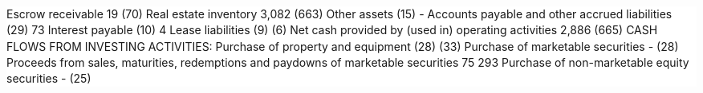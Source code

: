 <td></td>
<td></td>
</tr>
<tr>
<td>Escrow receivable</td>
<td>19</td>
<td>(70)</td>
</tr>
<tr>
<td>Real estate inventory</td>
<td>3,082</td>
<td>(663)</td>
</tr>
<tr>
<td>Other assets</td>
<td>(15)</td>
<td>-</td>
</tr>
<tr>
<td>Accounts payable and other accrued liabilities</td>
<td>(29)</td>
<td>73</td>
</tr>
<tr>
<td>Interest payable</td>
<td>(10)</td>
<td>4</td>
</tr>
<tr>
<td>Lease liabilities</td>
<td>(9)</td>
<td>(6)</td>
</tr>
<tr>
<td>Net cash provided by (used in) operating activities</td>
<td>2,886</td>
<td>(665)</td>
</tr>
<tr>
<td>CASH FLOWS FROM INVESTING ACTIVITIES:</td>
<td></td>
<td></td>
</tr>
<tr>
<td>Purchase of property and equipment</td>
<td>(28)</td>
<td>(33)</td>
</tr>
<tr>
<td>Purchase of marketable securities</td>
<td>-</td>
<td>(28)</td>
</tr>
<tr>
<td>Proceeds from sales, maturities, redemptions and paydowns of marketable securities</td>
<td>75</td>
<td>293</td>
</tr>
<tr>
<td>Purchase of non-marketable equity securities</td>
<td>-</td>
<td>(25)</td>
</tr>
<tr>